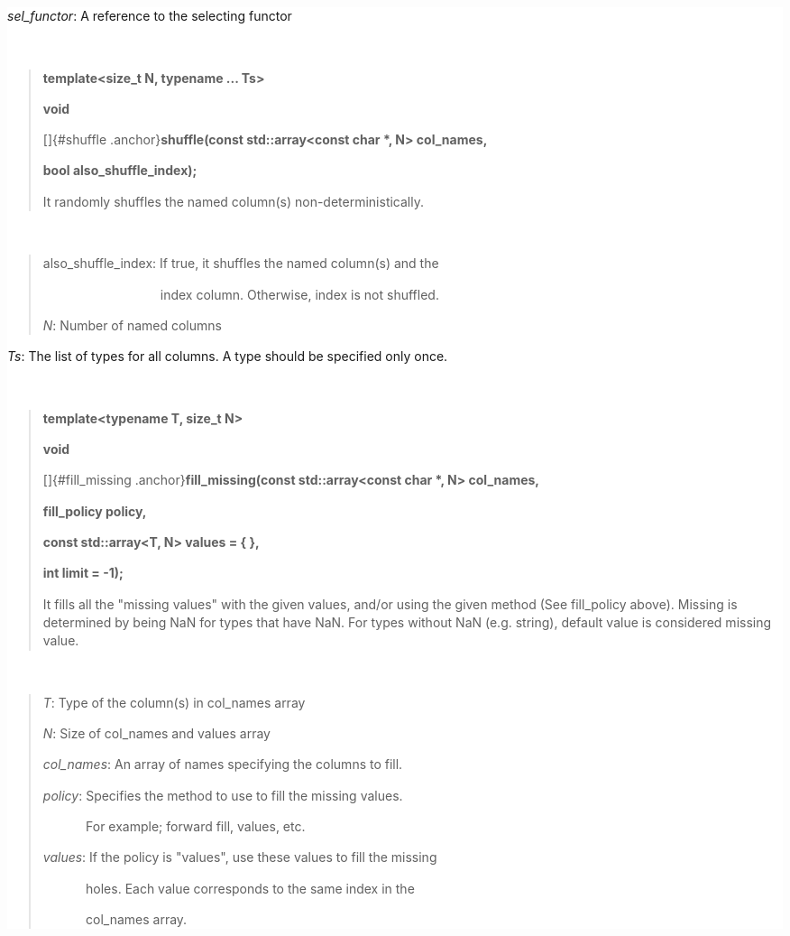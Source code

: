 *sel\_functor*: A reference to the selecting functor

 

> **template\<size\_t N, typename \... Ts\>**
>
> **void**
>
> []{#shuffle .anchor}**shuffle(const std::array\<const char \*, N\>
> col\_names,**
>
> **bool also\_shuffle\_index);**
>
> It randomly shuffles the named column(s) non-deterministically.

 

> also\_shuffle\_index: If true, it shuffles the named column(s) and the
>
>                                  index column. Otherwise, index is not
> shuffled.
>
> *N*: Number of named columns

*Ts*: The list of types for all columns. A type should be specified only
once.

 

> **template\<typename T, size\_t N\>**
>
> **void**
>
> []{#fill_missing .anchor}**fill\_missing(const std::array\<const char
> \*, N\> col\_names,**
>
> **fill\_policy policy,**
>
> **const std::array\<T, N\> values = { },**
>
> **int limit = -1);**
>
> It fills all the \"missing values\" with the given values, and/or
> using the given method (See fill\_policy above). Missing is determined
> by being NaN for types that have NaN. For types without NaN (e.g.
> string), default value is considered missing value.

 

> *T*: Type of the column(s) in col\_names array
>
> *N*: Size of col\_names and values array
>
> *col\_names*: An array of names specifying the columns to fill.
>
> *policy*: Specifies the method to use to fill the missing values.
>
>             For example; forward fill, values, etc.
>
> *values*: If the policy is \"values\", use these values to fill the
> missing
>
>             holes. Each value corresponds to the same index in the
>
>             col\_names array.
